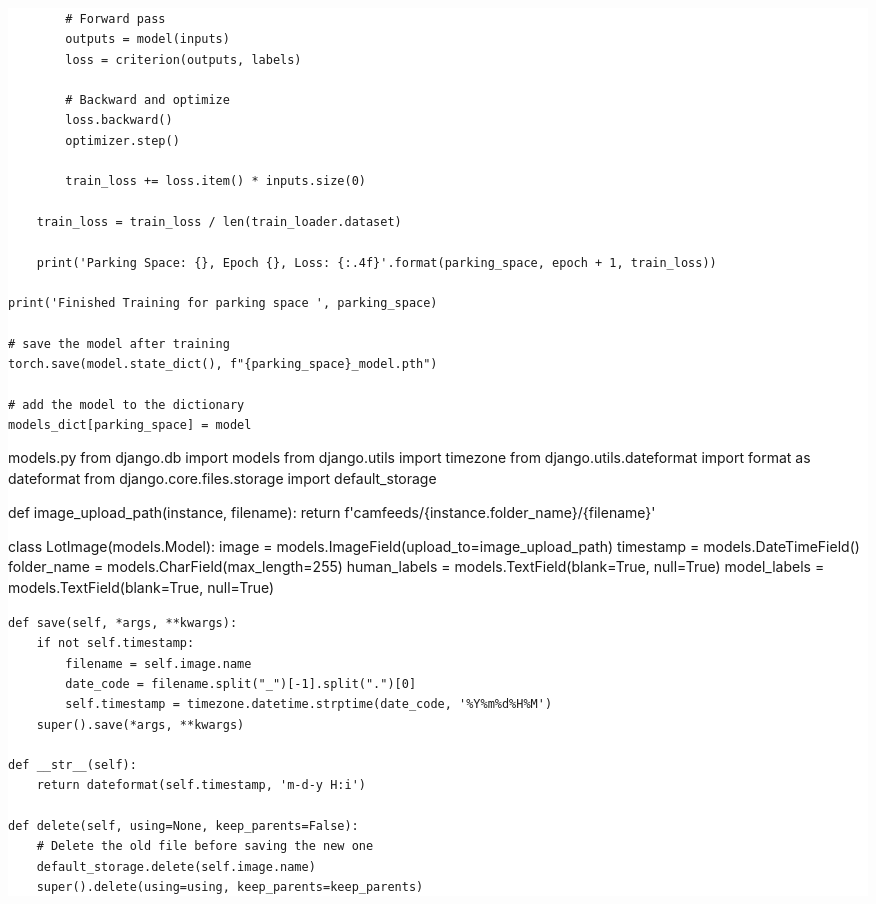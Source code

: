             # Forward pass
            outputs = model(inputs)
            loss = criterion(outputs, labels)

            # Backward and optimize
            loss.backward()
            optimizer.step()

            train_loss += loss.item() * inputs.size(0)

        train_loss = train_loss / len(train_loader.dataset)

        print('Parking Space: {}, Epoch {}, Loss: {:.4f}'.format(parking_space, epoch + 1, train_loss))

    print('Finished Training for parking space ', parking_space)

    # save the model after training
    torch.save(model.state_dict(), f"{parking_space}_model.pth")

    # add the model to the dictionary
    models_dict[parking_space] = model
    
    

models.py
from django.db import models
from django.utils import timezone
from django.utils.dateformat import format as dateformat
from django.core.files.storage import default_storage

def image_upload_path(instance, filename):
    return f'camfeeds/{instance.folder_name}/{filename}'

class LotImage(models.Model):
    image = models.ImageField(upload_to=image_upload_path)
    timestamp = models.DateTimeField()
    folder_name = models.CharField(max_length=255)
    human_labels = models.TextField(blank=True, null=True)
    model_labels = models.TextField(blank=True, null=True)

    def save(self, *args, **kwargs):
        if not self.timestamp:
            filename = self.image.name
            date_code = filename.split("_")[-1].split(".")[0]
            self.timestamp = timezone.datetime.strptime(date_code, '%Y%m%d%H%M')
        super().save(*args, **kwargs)

    def __str__(self):
        return dateformat(self.timestamp, 'm-d-y H:i')

    def delete(self, using=None, keep_parents=False):
        # Delete the old file before saving the new one
        default_storage.delete(self.image.name)
        super().delete(using=using, keep_parents=keep_parents)
